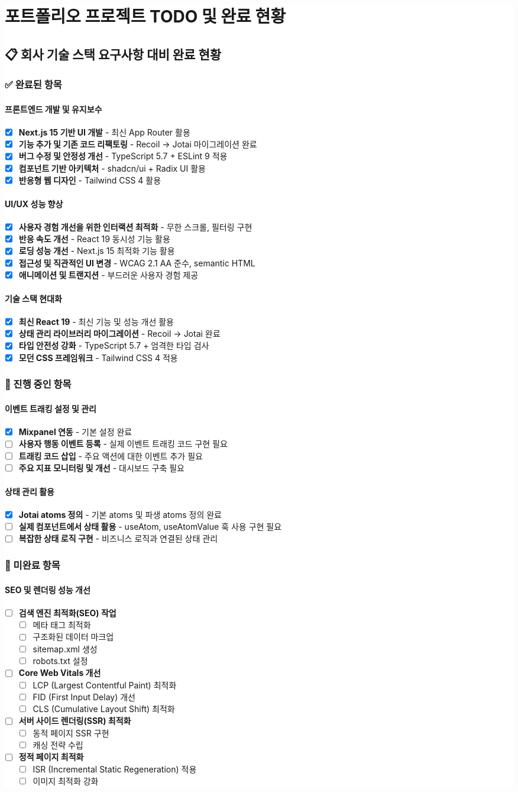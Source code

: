 # 포트폴리오 프로젝트 TODO 및 완료 현황

## 📋 회사 기술 스택 요구사항 대비 완료 현황

### ✅ 완료된 항목

#### 프론트엔드 개발 및 유지보수
- [x] **Next.js 15 기반 UI 개발** - 최신 App Router 활용
- [x] **기능 추가 및 기존 코드 리팩토링** - Recoil → Jotai 마이그레이션 완료
- [x] **버그 수정 및 안정성 개선** - TypeScript 5.7 + ESLint 9 적용
- [x] **컴포넌트 기반 아키텍처** - shadcn/ui + Radix UI 활용
- [x] **반응형 웹 디자인** - Tailwind CSS 4 활용

#### UI/UX 성능 향상
- [x] **사용자 경험 개선을 위한 인터랙션 최적화** - 무한 스크롤, 필터링 구현
- [x] **반응 속도 개선** - React 19 동시성 기능 활용
- [x] **로딩 성능 개선** - Next.js 15 최적화 기능 활용
- [x] **접근성 및 직관적인 UI 변경** - WCAG 2.1 AA 준수, semantic HTML
- [x] **애니메이션 및 트랜지션** - 부드러운 사용자 경험 제공

#### 기술 스택 현대화
- [x] **최신 React 19** - 최신 기능 및 성능 개선 활용
- [x] **상태 관리 라이브러리 마이그레이션** - Recoil → Jotai 완료
- [x] **타입 안전성 강화** - TypeScript 5.7 + 엄격한 타입 검사
- [x] **모던 CSS 프레임워크** - Tailwind CSS 4 적용

### 🚧 진행 중인 항목

#### 이벤트 트래킹 설정 및 관리
- [x] **Mixpanel 연동** - 기본 설정 완료
- [ ] **사용자 행동 이벤트 등록** - 실제 이벤트 트래킹 코드 구현 필요
- [ ] **트래킹 코드 삽입** - 주요 액션에 대한 이벤트 추가 필요
- [ ] **주요 지표 모니터링 및 개선** - 대시보드 구축 필요

#### 상태 관리 활용
- [x] **Jotai atoms 정의** - 기본 atoms 및 파생 atoms 정의 완료
- [ ] **실제 컴포넌트에서 상태 활용** - useAtom, useAtomValue 훅 사용 구현 필요
- [ ] **복잡한 상태 로직 구현** - 비즈니스 로직과 연결된 상태 관리

### 📝 미완료 항목

#### SEO 및 렌더링 성능 개선
- [ ] **검색 엔진 최적화(SEO) 작업**
  - [ ] 메타 태그 최적화
  - [ ] 구조화된 데이터 마크업
  - [ ] sitemap.xml 생성
  - [ ] robots.txt 설정
- [ ] **Core Web Vitals 개선**
  - [ ] LCP (Largest Contentful Paint) 최적화
  - [ ] FID (First Input Delay) 개선
  - [ ] CLS (Cumulative Layout Shift) 최적화
- [ ] **서버 사이드 렌더링(SSR) 최적화**
  - [ ] 동적 페이지 SSR 구현
  - [ ] 캐싱 전략 수립
- [ ] **정적 페이지 최적화**
  - [ ] ISR (Incremental Static Regeneration) 적용
  - [ ] 이미지 최적화 강화
